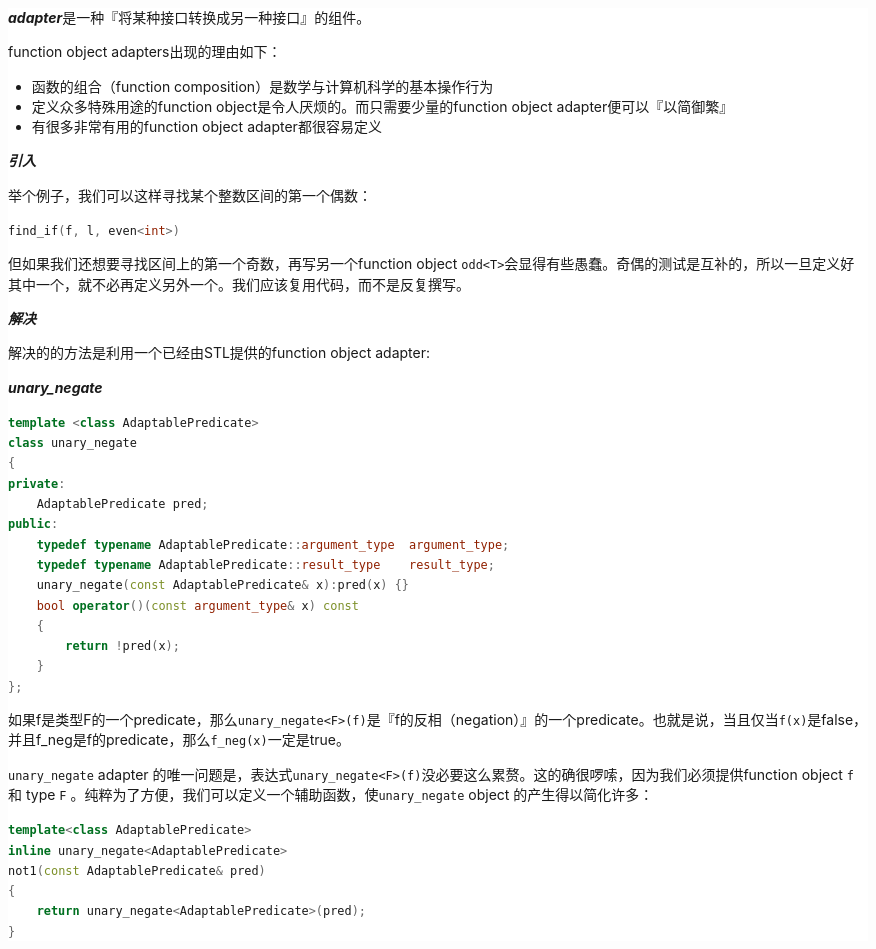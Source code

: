 ***adapter***是一种『将某种接口转换成另一种接口』的组件。

function object adapters出现的理由如下：

- 函数的组合（function composition）是数学与计算机科学的基本操作行为
- 定义众多特殊用途的function object是令人厌烦的。而只需要少量的function object adapter便可以『以简御繁』
- 有很多非常有用的function object adapter都很容易定义



***引入***

举个例子，我们可以这样寻找某个整数区间的第一个偶数：

```cpp
find_if(f, l, even<int>)
```

但如果我们还想要寻找区间上的第一个奇数，再写另一个function object `odd<T>`会显得有些愚蠢。奇偶的测试是互补的，所以一旦定义好其中一个，就不必再定义另外一个。我们应该复用代码，而不是反复撰写。

***解决***

解决的的方法是利用一个已经由STL提供的function object adapter:

***unary_negate***<a name="unary_negate"></a>

```cpp
template <class AdaptablePredicate>
class unary_negate
{
private:
    AdaptablePredicate pred;
public:
    typedef typename AdaptablePredicate::argument_type	argument_type;
    typedef typename AdaptablePredicate::result_type	result_type;
    unary_negate(const AdaptablePredicate& x):pred(x) {}
    bool operator()(const argument_type& x) const
    {
        return !pred(x);
    }
};
```

如果f是类型F的一个predicate，那么`unary_negate<F>(f)`是『f的反相（negation）』的一个predicate。也就是说，当且仅当`f(x)`是false，并且f_neg是f的predicate，那么`f_neg(x)`一定是true。



`unary_negate` adapter 的唯一问题是，表达式`unary_negate<F>(f)`没必要这么累赘。这的确很啰嗦，因为我们必须提供function object `f` 和 type `F` 。纯粹为了方便，我们可以定义一个辅助函数，使`unary_negate` object 的产生得以简化许多：

```cpp
template<class AdaptablePredicate>
inline unary_negate<AdaptablePredicate>
not1(const AdaptablePredicate& pred)
{
    return unary_negate<AdaptablePredicate>(pred);
}
```
